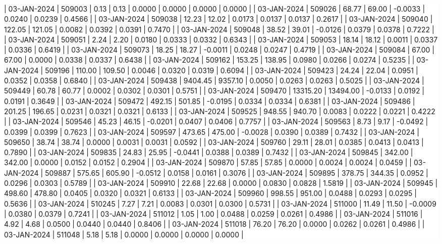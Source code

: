 | 03-JAN-2024 | 509003 | 0.13 | 0.13 | 0.0000 | 0.0000 | 0.0000 | 0.0000 |
| 03-JAN-2024 | 509026 | 68.77 | 69.00 | -0.0033 | 0.0240 | 0.0239 | 0.4566 |
| 03-JAN-2024 | 509038 | 12.23 | 12.02 | 0.0173 | 0.0137 | 0.0137 | 0.2617 |
| 03-JAN-2024 | 509040 | 122.05 | 121.05 | 0.0082 | 0.0392 | 0.0391 | 0.7470 |
| 03-JAN-2024 | 509048 | 38.52 | 39.01 | -0.0126 | 0.0379 | 0.0378 | 0.7222 |
| 03-JAN-2024 | 509051 | 2.24 | 2.20 | 0.0180 | 0.0333 | 0.0332 | 0.6343 |
| 03-JAN-2024 | 509053 | 18.14 | 18.12 | 0.0011 | 0.0337 | 0.0336 | 0.6419 |
| 03-JAN-2024 | 509073 | 18.25 | 18.27 | -0.0011 | 0.0248 | 0.0247 | 0.4719 |
| 03-JAN-2024 | 509084 | 67.00 | 67.00 | 0.0000 | 0.0338 | 0.0337 | 0.6438 |
| 03-JAN-2024 | 509162 | 153.25 | 138.95 | 0.0980 | 0.0266 | 0.0274 | 0.5235 |
| 03-JAN-2024 | 509196 | 110.00 | 109.50 | 0.0046 | 0.0320 | 0.0319 | 0.6094 |
| 03-JAN-2024 | 509423 | 24.24 | 22.04 | 0.0951 | 0.0352 | 0.0358 | 0.6840 |
| 03-JAN-2024 | 509438 | 9404.45 | 9357.10 | 0.0050 | 0.0263 | 0.0263 | 0.5025 |
| 03-JAN-2024 | 509449 | 60.78 | 60.77 | 0.0002 | 0.0302 | 0.0301 | 0.5751 |
| 03-JAN-2024 | 509470 | 13315.20 | 13494.00 | -0.0133 | 0.0192 | 0.0191 | 0.3649 |
| 03-JAN-2024 | 509472 | 492.15 | 501.85 | -0.0195 | 0.0334 | 0.0334 | 0.6381 |
| 03-JAN-2024 | 509486 | 201.25 | 196.65 | 0.0231 | 0.0321 | 0.0321 | 0.6133 |
| 03-JAN-2024 | 509525 | 948.55 | 940.70 | 0.0083 | 0.0222 | 0.0221 | 0.4222 |
| 03-JAN-2024 | 509546 | 45.23 | 46.15 | -0.0201 | 0.0407 | 0.0406 | 0.7757 |
| 03-JAN-2024 | 509563 | 8.73 | 9.17 | -0.0492 | 0.0399 | 0.0399 | 0.7623 |
| 03-JAN-2024 | 509597 | 473.65 | 475.00 | -0.0028 | 0.0390 | 0.0389 | 0.7432 |
| 03-JAN-2024 | 509650 | 38.74 | 38.74 | 0.0000 | 0.0031 | 0.0031 | 0.0592 |
| 03-JAN-2024 | 509760 | 29.11 | 28.01 | 0.0385 | 0.0413 | 0.0413 | 0.7890 |
| 03-JAN-2024 | 509835 | 24.83 | 25.95 | -0.0441 | 0.0388 | 0.0389 | 0.7432 |
| 03-JAN-2024 | 509845 | 342.00 | 342.00 | 0.0000 | 0.0152 | 0.0152 | 0.2904 |
| 03-JAN-2024 | 509870 | 57.85 | 57.85 | 0.0000 | 0.0024 | 0.0024 | 0.0459 |
| 03-JAN-2024 | 509887 | 575.65 | 605.90 | -0.0512 | 0.0158 | 0.0161 | 0.3076 |
| 03-JAN-2024 | 509895 | 378.75 | 344.35 | 0.0952 | 0.0296 | 0.0303 | 0.5789 |
| 03-JAN-2024 | 509910 | 22.68 | 22.68 | 0.0000 | 0.0830 | 0.0828 | 1.5819 |
| 03-JAN-2024 | 509945 | 498.60 | 478.80 | 0.0405 | 0.0320 | 0.0321 | 0.6133 |
| 03-JAN-2024 | 509960 | 998.55 | 951.00 | 0.0488 | 0.0293 | 0.0295 | 0.5636 |
| 03-JAN-2024 | 510245 | 7.27 | 7.21 | 0.0083 | 0.0301 | 0.0300 | 0.5731 |
| 03-JAN-2024 | 511000 | 11.49 | 11.50 | -0.0009 | 0.0380 | 0.0379 | 0.7241 |
| 03-JAN-2024 | 511012 | 1.05 | 1.00 | 0.0488 | 0.0259 | 0.0261 | 0.4986 |
| 03-JAN-2024 | 511016 | 4.92 | 4.68 | 0.0500 | 0.0440 | 0.0440 | 0.8406 |
| 03-JAN-2024 | 511018 | 76.20 | 76.20 | 0.0000 | 0.0262 | 0.0261 | 0.4986 |
| 03-JAN-2024 | 511048 | 5.18 | 5.18 | 0.0000 | 0.0000 | 0.0000 | 0.0000 |